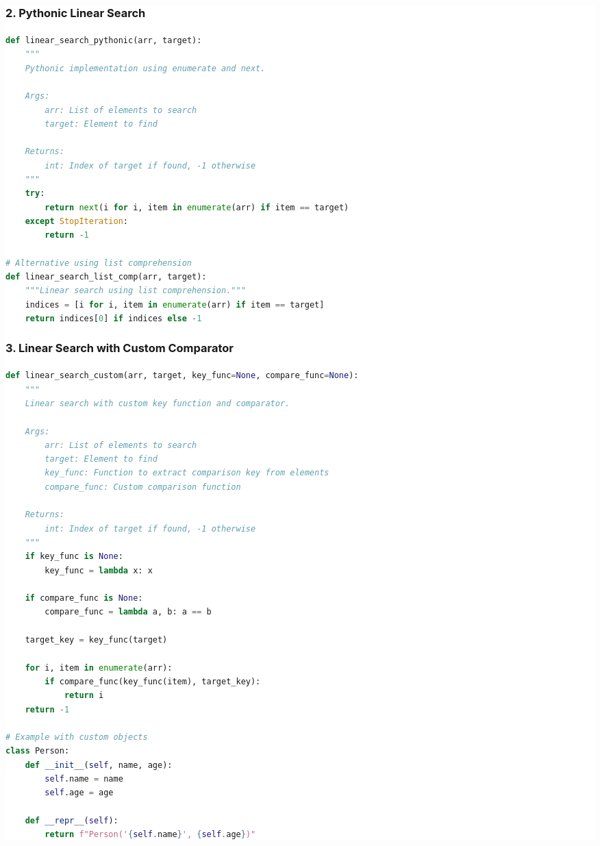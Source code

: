 ### 2. Pythonic Linear Search

```python
def linear_search_pythonic(arr, target):
    """
    Pythonic implementation using enumerate and next.
    
    Args:
        arr: List of elements to search
        target: Element to find
        
    Returns:
        int: Index of target if found, -1 otherwise
    """
    try:
        return next(i for i, item in enumerate(arr) if item == target)
    except StopIteration:
        return -1

# Alternative using list comprehension
def linear_search_list_comp(arr, target):
    """Linear search using list comprehension."""
    indices = [i for i, item in enumerate(arr) if item == target]
    return indices[0] if indices else -1
```

### 3. Linear Search with Custom Comparator

```python
def linear_search_custom(arr, target, key_func=None, compare_func=None):
    """
    Linear search with custom key function and comparator.
    
    Args:
        arr: List of elements to search
        target: Element to find
        key_func: Function to extract comparison key from elements
        compare_func: Custom comparison function
        
    Returns:
        int: Index of target if found, -1 otherwise
    """
    if key_func is None:
        key_func = lambda x: x
    
    if compare_func is None:
        compare_func = lambda a, b: a == b
    
    target_key = key_func(target)
    
    for i, item in enumerate(arr):
        if compare_func(key_func(item), target_key):
            return i
    return -1

# Example with custom objects
class Person:
    def __init__(self, name, age):
        self.name = name
        self.age = age
    
    def __repr__(self):
        return f"Person('{self.name}', {self.age})"

```